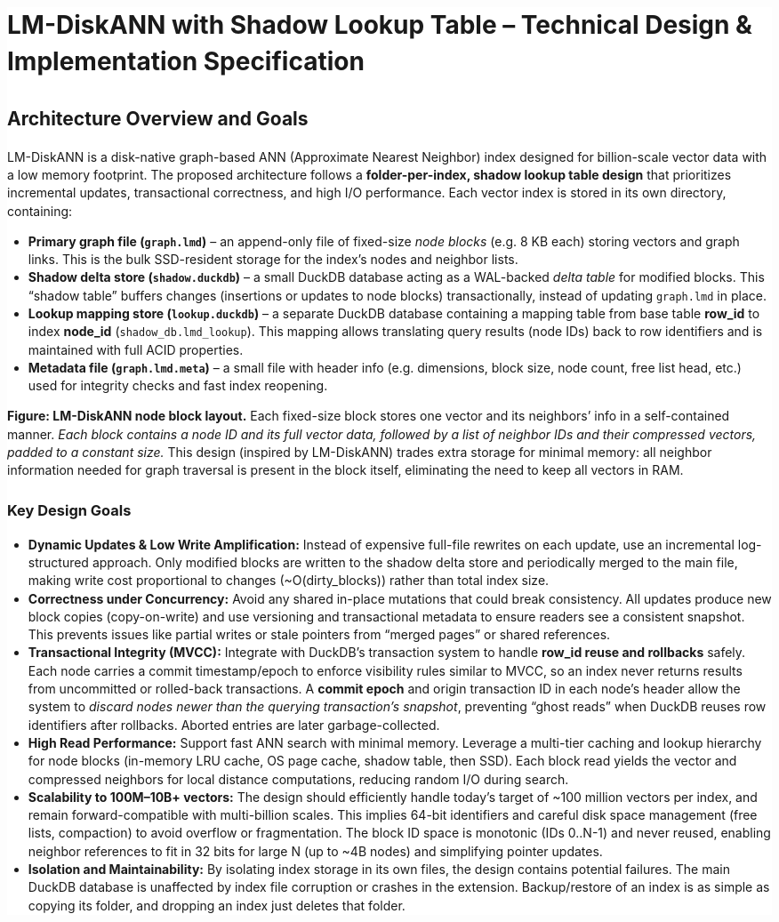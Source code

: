 

# LM-DiskANN with Shadow Lookup Table – Technical Design & Implementation Specification

## Architecture Overview and Goals

LM-DiskANN is a disk-native graph-based ANN (Approximate Nearest Neighbor) index designed for billion-scale vector data with a low memory footprint. The proposed architecture follows a **folder-per-index, shadow lookup table design** that prioritizes incremental updates, transactional correctness, and high I/O performance. Each vector index is stored in its own directory, containing:

* **Primary graph file (`graph.lmd`)** – an append-only file of fixed-size *node blocks* (e.g. 8 KB each) storing vectors and graph links. This is the bulk SSD-resident storage for the index’s nodes and neighbor lists.
* **Shadow delta store (`shadow.duckdb`)** – a small DuckDB database acting as a WAL-backed *delta table* for modified blocks. This “shadow table” buffers changes (insertions or updates to node blocks) transactionally, instead of updating `graph.lmd` in place.
* **Lookup mapping store (`lookup.duckdb`)** – a separate DuckDB database containing a mapping table from base table **row\_id** to index **node\_id** (`shadow_db.lmd_lookup`). This mapping allows translating query results (node IDs) back to row identifiers and is maintained with full ACID properties.
* **Metadata file (`graph.lmd.meta`)** – a small file with header info (e.g. dimensions, block size, node count, free list head, etc.) used for integrity checks and fast index reopening.

**Figure: LM-DiskANN node block layout.** Each fixed-size block stores one vector and its neighbors’ info in a self-contained manner. *Each block contains a node ID and its full vector data, followed by a list of neighbor IDs and their compressed vectors, padded to a constant size.* This design (inspired by LM-DiskANN) trades extra storage for minimal memory: all neighbor information needed for graph traversal is present in the block itself, eliminating the need to keep all vectors in RAM.

### Key Design Goals

* **Dynamic Updates & Low Write Amplification:** Instead of expensive full-file rewrites on each update, use an incremental log-structured approach. Only modified blocks are written to the shadow delta store and periodically merged to the main file, making write cost proportional to changes (\~O(dirty\_blocks)) rather than total index size.
* **Correctness under Concurrency:** Avoid any shared in-place mutations that could break consistency. All updates produce new block copies (copy-on-write) and use versioning and transactional metadata to ensure readers see a consistent snapshot. This prevents issues like partial writes or stale pointers from “merged pages” or shared references.
* **Transactional Integrity (MVCC):** Integrate with DuckDB’s transaction system to handle **row\_id reuse and rollbacks** safely. Each node carries a commit timestamp/epoch to enforce visibility rules similar to MVCC, so an index never returns results from uncommitted or rolled-back transactions. A **commit epoch** and origin transaction ID in each node’s header allow the system to *discard nodes newer than the querying transaction’s snapshot*, preventing “ghost reads” when DuckDB reuses row identifiers after rollbacks. Aborted entries are later garbage-collected.
* **High Read Performance:** Support fast ANN search with minimal memory. Leverage a multi-tier caching and lookup hierarchy for node blocks (in-memory LRU cache, OS page cache, shadow table, then SSD). Each block read yields the vector and compressed neighbors for local distance computations, reducing random I/O during search.
* **Scalability to 100M–10B+ vectors:** The design should efficiently handle today’s target of \~100 million vectors per index, and remain forward-compatible with multi-billion scales. This implies 64-bit identifiers and careful disk space management (free lists, compaction) to avoid overflow or fragmentation. The block ID space is monotonic (IDs 0..N-1) and never reused, enabling neighbor references to fit in 32 bits for large N (up to \~4B nodes) and simplifying pointer updates.
* **Isolation and Maintainability:** By isolating index storage in its own files, the design contains potential failures. The main DuckDB database is unaffected by index file corruption or crashes in the extension. Backup/restore of an index is as simple as copying its folder, and dropping an index just deletes that folder.
